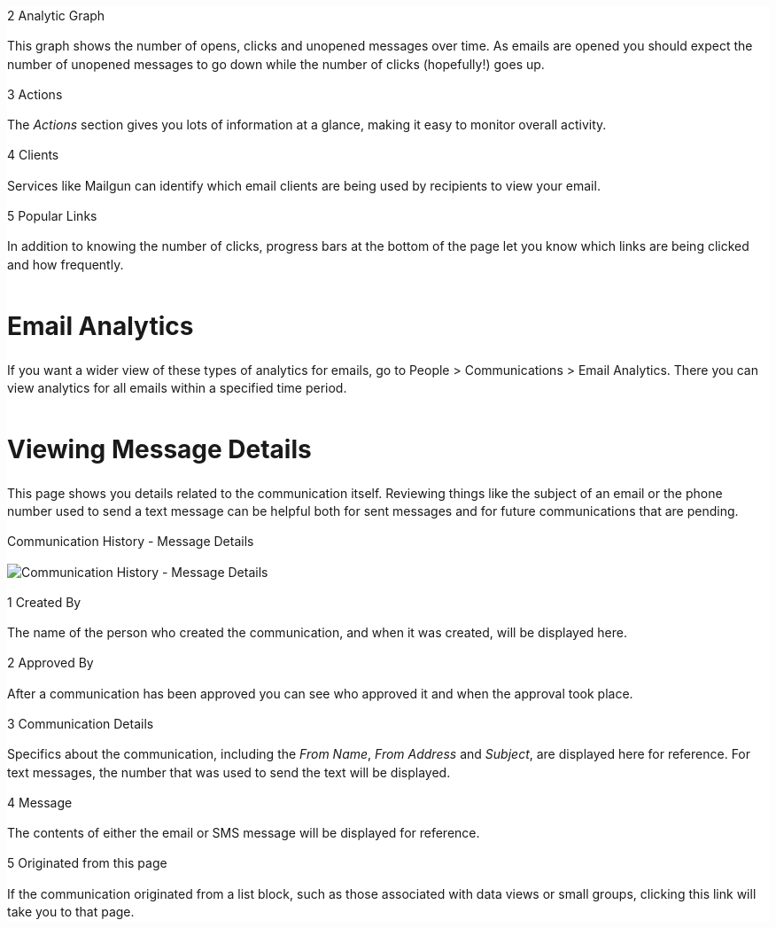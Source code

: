 2 Analytic Graph

This graph shows the number of opens, clicks and unopened messages over time. As emails are opened you should expect the number of unopened messages to go down while the number of clicks (hopefully!) goes up.

3 Actions

The _Actions_ section gives you lots of information at a glance, making it easy to monitor overall activity.

4 Clients

Services like Mailgun can identify which email clients are being used by recipients to view your email.

5 Popular Links

In addition to knowing the number of clicks, progress bars at the bottom of the page let you know which links are being clicked and how frequently.

Email Analytics
===============

If you want a wider view of these types of analytics for emails, go to People > Communications > Email Analytics. There you can view analytics for all emails within a specified time period.

[](#viewingmessagedetails)Viewing Message Details
=================================================

This page shows you details related to the communication itself. Reviewing things like the subject of an email or the phone number used to send a text message can be helpful both for sent messages and for future communications that are pending.

Communication History - Message Details

![Communication History - Message Details](https://rockrms.blob.core.windows.net/documentation/Books/8/1.15.0/images/communication-history-message-details.png)

1 Created By

The name of the person who created the communication, and when it was created, will be displayed here.

2 Approved By

After a communication has been approved you can see who approved it and when the approval took place.

3 Communication Details

Specifics about the communication, including the _From Name_, _From Address_ and _Subject_, are displayed here for reference. For text messages, the number that was used to send the text will be displayed.

4 Message

The contents of either the email or SMS message will be displayed for reference.

5 Originated from this page

If the communication originated from a list block, such as those associated with data views or small groups, clicking this link will take you to that page.
